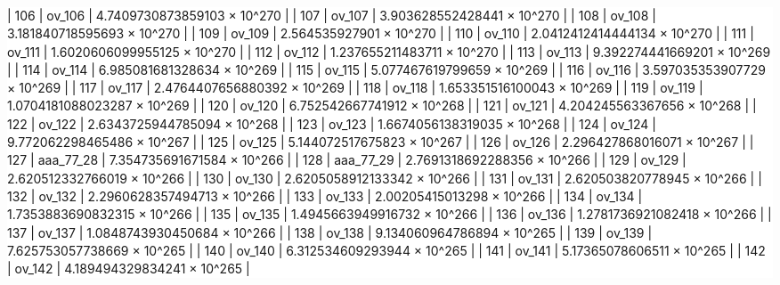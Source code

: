 | 106 | ov_106 | 4.7409730873859103 × 10^270 |
| 107 | ov_107 | 3.903628552428441 × 10^270 |
| 108 | ov_108 | 3.181840718595693 × 10^270 |
| 109 | ov_109 | 2.564535927901 × 10^270 |
| 110 | ov_110 | 2.0412412414444134 × 10^270 |
| 111 | ov_111 | 1.6020606099955125 × 10^270 |
| 112 | ov_112 | 1.237655211483711 × 10^270 |
| 113 | ov_113 | 9.392274441669201 × 10^269 |
| 114 | ov_114 | 6.985081681328634 × 10^269 |
| 115 | ov_115 | 5.077467619799659 × 10^269 |
| 116 | ov_116 | 3.597035353907729 × 10^269 |
| 117 | ov_117 | 2.4764407656880392 × 10^269 |
| 118 | ov_118 | 1.653351516100043 × 10^269 |
| 119 | ov_119 | 1.0704181088023287 × 10^269 |
| 120 | ov_120 | 6.752542667741912 × 10^268 |
| 121 | ov_121 | 4.204245563367656 × 10^268 |
| 122 | ov_122 | 2.6343725944785094 × 10^268 |
| 123 | ov_123 | 1.6674056138319035 × 10^268 |
| 124 | ov_124 | 9.772062298465486 × 10^267 |
| 125 | ov_125 | 5.144072517675823 × 10^267 |
| 126 | ov_126 | 2.296427868016071 × 10^267 |
| 127 | aaa_77_28 | 7.354735691671584 × 10^266 |
| 128 | aaa_77_29 | 2.7691318692288356 × 10^266 |
| 129 | ov_129 | 2.620512332766019 × 10^266 |
| 130 | ov_130 | 2.6205058912133342 × 10^266 |
| 131 | ov_131 | 2.620503820778945 × 10^266 |
| 132 | ov_132 | 2.2960628357494713 × 10^266 |
| 133 | ov_133 | 2.00205415013298 × 10^266 |
| 134 | ov_134 | 1.7353883690832315 × 10^266 |
| 135 | ov_135 | 1.4945663949916732 × 10^266 |
| 136 | ov_136 | 1.2781736921082418 × 10^266 |
| 137 | ov_137 | 1.0848743930450684 × 10^266 |
| 138 | ov_138 | 9.134060964786894 × 10^265 |
| 139 | ov_139 | 7.625753057738669 × 10^265 |
| 140 | ov_140 | 6.312534609293944 × 10^265 |
| 141 | ov_141 | 5.17365078606511 × 10^265 |
| 142 | ov_142 | 4.189494329834241 × 10^265 |